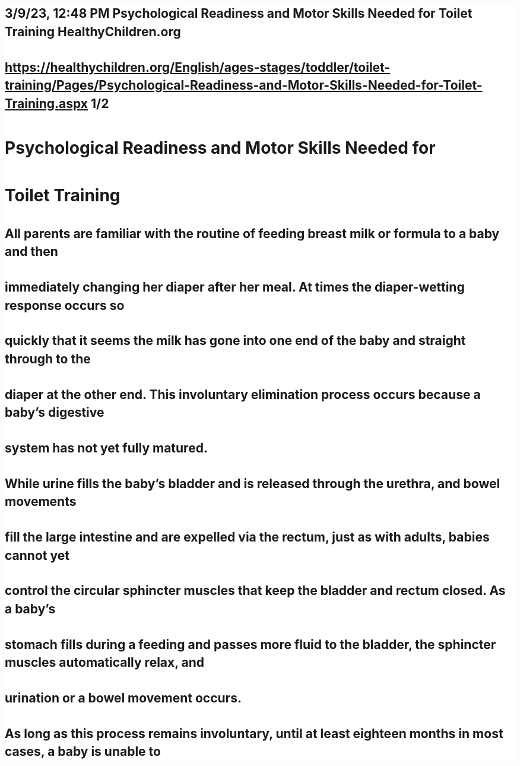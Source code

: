 ## 3/9/23, 12:48 PM Psychological Readiness and Motor Skills Needed for Toilet Training HealthyChildren.org 

## https://healthychildren.org/English/ages-stages/toddler/toilet-training/Pages/Psychological-Readiness-and-Motor-Skills-Needed-for-Toilet-Training.aspx 1/2 

# Psychological Readiness and Motor Skills Needed for 

# Toilet Training 

## All parents are familiar with the routine of feeding breast milk or formula to a baby and then 

## immediately changing her diaper after her meal. At times the diaper-wetting response occurs so 

## quickly that it seems the milk has gone into one end of the baby and straight through to the 

## diaper at the other end. This involuntary elimination process occurs because a baby’s digestive 

## system has not yet fully matured. 

## While urine fills the baby’s bladder and is released through the urethra, and bowel movements 

## fill the large intestine and are expelled via the rectum, just as with adults, babies cannot yet 

## control the circular sphincter muscles that keep the bladder and rectum closed. As a baby’s 

## stomach fills during a feeding and passes more fluid to the bladder, the sphincter muscles automatically relax, and 

## urination or a bowel movement occurs. 

## As long as this process remains involuntary, until at least eighteen months in most cases, a baby is unable to 
